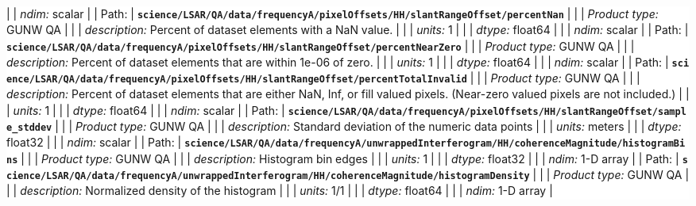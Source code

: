 |    | _ndim:_ scalar |
| Path: | **`science/LSAR/QA/data/frequencyA/pixelOffsets/HH/slantRangeOffset/percentNan`** |
|    | _Product type:_ GUNW QA |
|    | _description:_ Percent of dataset elements with a NaN value. |
|    | _units:_ 1 |
|    | _dtype:_ float64 |
|    | _ndim:_ scalar |
| Path: | **`science/LSAR/QA/data/frequencyA/pixelOffsets/HH/slantRangeOffset/percentNearZero`** |
|    | _Product type:_ GUNW QA |
|    | _description:_ Percent of dataset elements that are within 1e-06 of zero. |
|    | _units:_ 1 |
|    | _dtype:_ float64 |
|    | _ndim:_ scalar |
| Path: | **`science/LSAR/QA/data/frequencyA/pixelOffsets/HH/slantRangeOffset/percentTotalInvalid`** |
|    | _Product type:_ GUNW QA |
|    | _description:_ Percent of dataset elements that are either NaN, Inf, or fill valued pixels. (Near-zero valued pixels are not included.) |
|    | _units:_ 1 |
|    | _dtype:_ float64 |
|    | _ndim:_ scalar |
| Path: | **`science/LSAR/QA/data/frequencyA/pixelOffsets/HH/slantRangeOffset/sample_stddev`** |
|    | _Product type:_ GUNW QA |
|    | _description:_ Standard deviation of the numeric data points |
|    | _units:_ meters |
|    | _dtype:_ float32 |
|    | _ndim:_ scalar |
| Path: | **`science/LSAR/QA/data/frequencyA/unwrappedInterferogram/HH/coherenceMagnitude/histogramBins`** |
|    | _Product type:_ GUNW QA |
|    | _description:_ Histogram bin edges |
|    | _units:_ 1 |
|    | _dtype:_ float32 |
|    | _ndim:_ 1-D array |
| Path: | **`science/LSAR/QA/data/frequencyA/unwrappedInterferogram/HH/coherenceMagnitude/histogramDensity`** |
|    | _Product type:_ GUNW QA |
|    | _description:_ Normalized density of the histogram |
|    | _units:_ 1/1 |
|    | _dtype:_ float64 |
|    | _ndim:_ 1-D array |